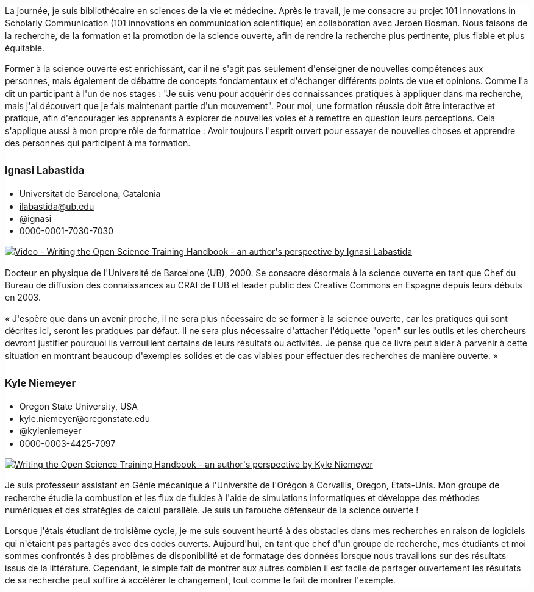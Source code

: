 La journée, je suis bibliothécaire en sciences de la vie et médecine. Après le travail, je me consacre au projet [101 Innovations in Scholarly Communication](https://101innovations.wordpress.com/) (101 innovations en communication scientifique) en collaboration avec Jeroen Bosman. Nous faisons de la recherche, de la formation et la promotion de la science ouverte, afin de rendre la recherche plus pertinente, plus fiable et plus équitable.

Former à la science ouverte est enrichissant, car il ne s'agit pas seulement d'enseigner de nouvelles compétences aux personnes, mais également de débattre de concepts fondamentaux et d'échanger différents points de vue et opinions. Comme l'a dit un participant à l'un de nos stages : "Je suis venu pour acquérir des connaissances pratiques à appliquer dans ma recherche, mais j'ai découvert que je fais maintenant partie d'un mouvement". Pour moi, une formation réussie doit être interactive et pratique, afin d'encourager les apprenants à explorer de nouvelles voies et à remettre en question leurs perceptions. Cela s'applique aussi à mon propre rôle de formatrice : Avoir toujours l'esprit ouvert pour essayer de nouvelles choses et apprendre des personnes qui participent à ma formation.

### Ignasi Labastida 

* Universitat de Barcelona, Catalonia
* [ilabastida@ub.edu](mailto:ilabastida@ub.edu)
* [@ignasi](https://twitter.com/ignasi)
* [0000-0001-7030-7030](https://orcid.org/0000-0001-7030-7030)

[![Video - Writing the Open Science Training Handbook - an author's perspective by Ignasi Labastida](http://img.youtube.com/vi/VTGYlyTnBFg/0.jpg)](http://www.youtube.com/watch?v=VTGYlyTnBFg "Writing the Open Science Training Handbook - an author's perspective by Ignasi Labastida")

Docteur en physique de l'Université de Barcelone (UB), 2000. Se consacre désormais à la science ouverte en tant que Chef du Bureau de diffusion des connaissances au CRAI de l'UB et leader public des Creative Commons en Espagne depuis leurs débuts en 2003.

« J'espère que dans un avenir proche, il ne sera plus nécessaire de se former à la science ouverte, car les pratiques qui sont décrites ici, seront les pratiques par défaut. Il ne sera plus nécessaire d'attacher l'étiquette "open" sur les outils et les chercheurs devront justifier pourquoi ils verrouillent certains de leurs résultats ou activités. Je pense que ce livre peut aider à parvenir à cette situation en montrant beaucoup d'exemples solides et de cas viables pour effectuer des recherches de manière ouverte. »

### Kyle Niemeyer 

* Oregon State University, USA
* [kyle.niemeyer@oregonstate.edu](mailto:kyle.niemeyer@oregonstate.edu)
* [@kyleniemeyer](https://twitter.com/kyleniemeyer)
* [0000-0003-4425-7097](https://orcid.org/0000-0003-4425-7097)

[![Writing the Open Science Training Handbook - an author's perspective by Kyle Niemeyer](http://img.youtube.com/vi/93CERDH4Lq0/0.jpg)](http://www.youtube.com/watch?v=93CERDH4Lq0 "Writing the Open Science Training Handbook - an author's perspective by Kyle Niemeyer")

Je suis professeur assistant en Génie mécanique à l'Université de l'Orégon à Corvallis, Oregon, États-Unis. Mon groupe de recherche étudie la combustion et les flux de fluides à l'aide de simulations informatiques et développe des méthodes numériques et des stratégies de calcul parallèle. Je suis un farouche défenseur de la science ouverte !

Lorsque j'étais étudiant de troisième cycle, je me suis souvent heurté à des obstacles dans mes recherches en raison de logiciels qui n'étaient pas partagés avec des codes ouverts. Aujourd'hui, en tant que chef d'un groupe de recherche, mes étudiants et moi sommes confrontés à des problèmes de disponibilité et de formatage des données lorsque nous travaillons sur des résultats issus de la littérature. Cependant, le simple fait de montrer aux autres combien il est facile de partager ouvertement les résultats de sa recherche peut suffire à accélérer le changement, tout comme le fait de montrer l'exemple.
